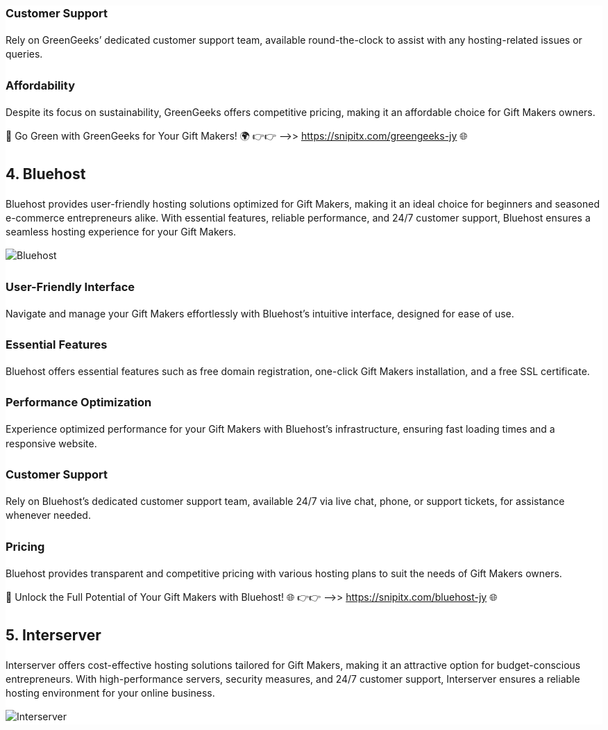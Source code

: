 ### Customer Support
Rely on GreenGeeks’ dedicated customer support team, available round-the-clock to assist with any hosting-related issues or queries.

### Affordability
Despite its focus on sustainability, GreenGeeks offers competitive pricing, making it an affordable choice for Gift Makers owners.

🌿 Go Green with GreenGeeks for Your Gift Makers! 🌍
👉👉 -->> https://snipitx.com/greengeeks-jy 🌐

## 4. Bluehost

Bluehost provides user-friendly hosting solutions optimized for Gift Makers, making it an ideal choice for beginners and seasoned e-commerce entrepreneurs alike. With essential features, reliable performance, and 24/7 customer support, Bluehost ensures a seamless hosting experience for your Gift Makers.

![Bluehost](https://i.imgur.com/PasFF9E.jpeg "Bluehost Hosting")

### User-Friendly Interface
Navigate and manage your Gift Makers effortlessly with Bluehost’s intuitive interface, designed for ease of use.

### Essential Features
Bluehost offers essential features such as free domain registration, one-click Gift Makers installation, and a free SSL certificate.

### Performance Optimization
Experience optimized performance for your Gift Makers with Bluehost’s infrastructure, ensuring fast loading times and a responsive website.

### Customer Support
Rely on Bluehost’s dedicated customer support team, available 24/7 via live chat, phone, or support tickets, for assistance whenever needed.

### Pricing
Bluehost provides transparent and competitive pricing with various hosting plans to suit the needs of Gift Makers owners.

🚀 Unlock the Full Potential of Your Gift Makers with Bluehost! 🌐
👉👉 -->> https://snipitx.com/bluehost-jy 🌐

## 5. Interserver

Interserver offers cost-effective hosting solutions tailored for Gift Makers, making it an attractive option for budget-conscious entrepreneurs. With high-performance servers, security measures, and 24/7 customer support, Interserver ensures a reliable hosting environment for your online business.

![Interserver](https://i.imgur.com/OM5dOEW.jpeg "Interserver Hosting")
